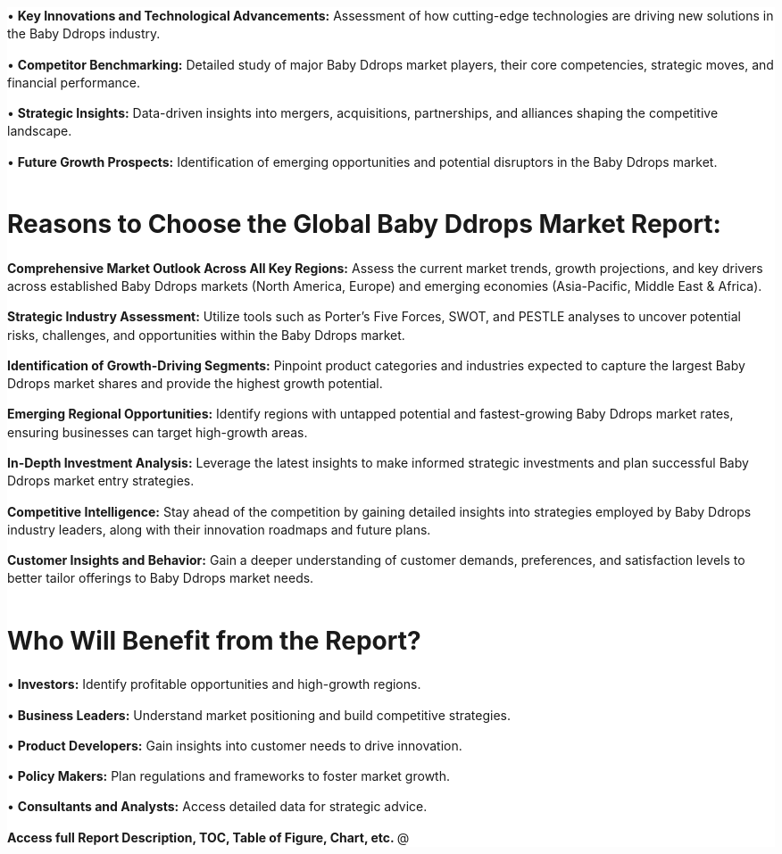 • <strong>Key Innovations and Technological Advancements:</strong> Assessment of how cutting-edge technologies are driving new solutions in the Baby Ddrops industry.

• <strong>Competitor Benchmarking:</strong> Detailed study of major Baby Ddrops market players, their core competencies, strategic moves, and financial performance.

• <strong>Strategic Insights:</strong> Data-driven insights into mergers, acquisitions, partnerships, and alliances shaping the competitive landscape.

• <strong>Future Growth Prospects:</strong> Identification of emerging opportunities and potential disruptors in the Baby Ddrops market.

# <strong>Reasons to Choose the Global Baby Ddrops Market Report:</strong>

<strong>Comprehensive Market Outlook Across All Key Regions:</strong>
Assess the current market trends, growth projections, and key drivers across established Baby Ddrops markets (North America, Europe) and emerging economies (Asia-Pacific, Middle East & Africa).

<strong>Strategic Industry Assessment:</strong>
Utilize tools such as Porter’s Five Forces, SWOT, and PESTLE analyses to uncover potential risks, challenges, and opportunities within the Baby Ddrops market.

<strong>Identification of Growth-Driving Segments:</strong>
Pinpoint product categories and industries expected to capture the largest Baby Ddrops market shares and provide the highest growth potential.

<strong>Emerging Regional Opportunities:</strong>
Identify regions with untapped potential and fastest-growing Baby Ddrops market rates, ensuring businesses can target high-growth areas.

<strong>In-Depth Investment Analysis:</strong>
Leverage the latest insights to make informed strategic investments and plan successful Baby Ddrops market entry strategies.

<strong>Competitive Intelligence:</strong>
Stay ahead of the competition by gaining detailed insights into strategies employed by Baby Ddrops industry leaders, along with their innovation roadmaps and future plans.

<strong>Customer Insights and Behavior:</strong>
Gain a deeper understanding of customer demands, preferences, and satisfaction levels to better tailor offerings to Baby Ddrops market needs.

# <strong>Who Will Benefit from the Report?</strong>

• <strong>Investors:</strong> Identify profitable opportunities and high-growth regions.

• <strong>Business Leaders:</strong> Understand market positioning and build competitive strategies.

• <strong>Product Developers:</strong> Gain insights into customer needs to drive innovation.

• <strong>Policy Makers:</strong> Plan regulations and frameworks to foster market growth.

• <strong>Consultants and Analysts:</strong> Access detailed data for strategic advice.
</ul>
<strong>Access full Report Description, TOC, Table of Figure, Chart, etc. </strong>@  <a href= style=color:#0000ff;></a></font>
